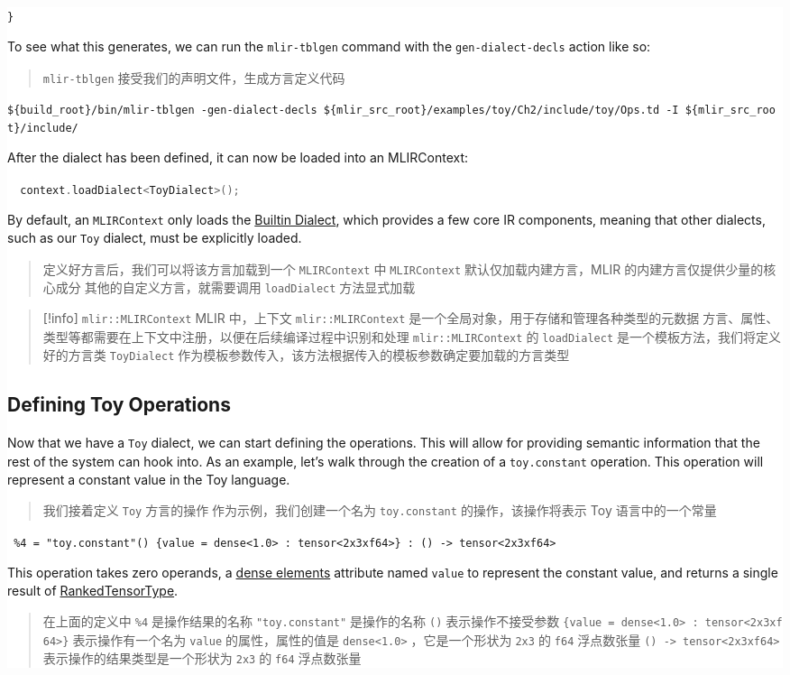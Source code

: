 ```tablegen
}
```

To see what this generates, we can run the `mlir-tblgen` command with the `gen-dialect-decls` action like so:
>  `mlir-tblgen` 接受我们的声明文件，生成方言定义代码

```shell
${build_root}/bin/mlir-tblgen -gen-dialect-decls ${mlir_src_root}/examples/toy/Ch2/include/toy/Ops.td -I ${mlir_src_root}/include/
```

After the dialect has been defined, it can now be loaded into an MLIRContext:

```c++
  context.loadDialect<ToyDialect>();
```

By default, an `MLIRContext` only loads the [Builtin Dialect](https://mlir.llvm.org/docs/Dialects/Builtin/), which provides a few core IR components, meaning that other dialects, such as our `Toy` dialect, must be explicitly loaded.

>  定义好方言后，我们可以将该方言加载到一个 `MLIRContext` 中
>  `MLIRContext` 默认仅加载内建方言，MLIR 的内建方言仅提供少量的核心成分
>  其他的自定义方言，就需要调用 `loadDialect` 方法显式加载

> [!info] `mlir::MLIRContext`
> MLIR 中，上下文 `mlir::MLIRContext` 是一个全局对象，用于存储和管理各种类型的元数据
> 方言、属性、类型等都需要在上下文中注册，以便在后续编译过程中识别和处理
> `mlir::MLIRContext` 的 `loadDialect` 是一个模板方法，我们将定义好的方言类 `ToyDialect` 作为模板参数传入，该方法根据传入的模板参数确定要加载的方言类型

## Defining Toy Operations 
Now that we have a `Toy` dialect, we can start defining the operations. This will allow for providing semantic information that the rest of the system can hook into. As an example, let’s walk through the creation of a `toy.constant` operation. This operation will represent a constant value in the Toy language.
>  我们接着定义 `Toy` 方言的操作
>  作为示例，我们创建一个名为 `toy.constant` 的操作，该操作将表示 Toy 语言中的一个常量

```mlir
 %4 = "toy.constant"() {value = dense<1.0> : tensor<2x3xf64>} : () -> tensor<2x3xf64>
```

This operation takes zero operands, a [dense elements](https://mlir.llvm.org/docs/Dialects/Builtin/#denseintorfpelementsattr) attribute named `value` to represent the constant value, and returns a single result of [RankedTensorType](https://mlir.llvm.org/docs/Dialects/Builtin/#rankedtensortype). 
>  在上面的定义中
>  `%4` 是操作结果的名称
>  `"toy.constant"` 是操作的名称
>  `()` 表示操作不接受参数
>  `{value = dense<1.0> : tensor<2x3xf64>}` 表示操作有一个名为 `value` 的属性，属性的值是 `dense<1.0>` ，它是一个形状为 `2x3` 的 `f64` 浮点数张量
>  `() -> tensor<2x3xf64>` 表示操作的结果类型是一个形状为 `2x3` 的 `f64` 浮点数张量
